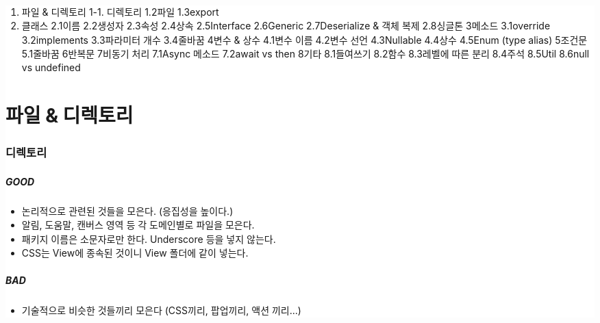 1. 파일 & 디렉토리
  1-1. 디렉토리
  1.2파일
  1.3export
2. 클래스
 2.1이름
2.2생성자
2.3속성
2.4상속
2.5Interface
2.6Generic
2.7Deserialize & 객체 복제
2.8싱글톤
3메소드
3.1override
3.2implements
3.3파라미터 개수
3.4줄바꿈
4변수 & 상수
4.1변수 이름
4.2변수 선언
4.3Nullable
4.4상수
4.5Enum (type alias)
5조건문
5.1줄바꿈
6반복문
7비동기 처리
7.1Async 메소드
7.2await vs then
8기타
8.1들여쓰기
8.2함수
8.3레벨에 따른 분리
8.4주석
8.5Util
8.6null vs undefined

파일 & 디렉토리
===

### 디렉토리
##### GOOD

- 논리적으로 관련된 것들을 모은다. (응집성을 높이다.)
- 알림, 도움말, 캔버스 영역 등 각 도메인별로 파일을 모은다.
- 패키지 이름은 소문자로만 한다. Underscore 등을 넣지 않는다.
- CSS는 View에 종속된 것이니 View 폴더에 같이 넣는다.

##### BAD
- 기술적으로 비슷한 것들끼리 모은다 (CSS끼리, 팝업끼리, 액션 끼리...)
